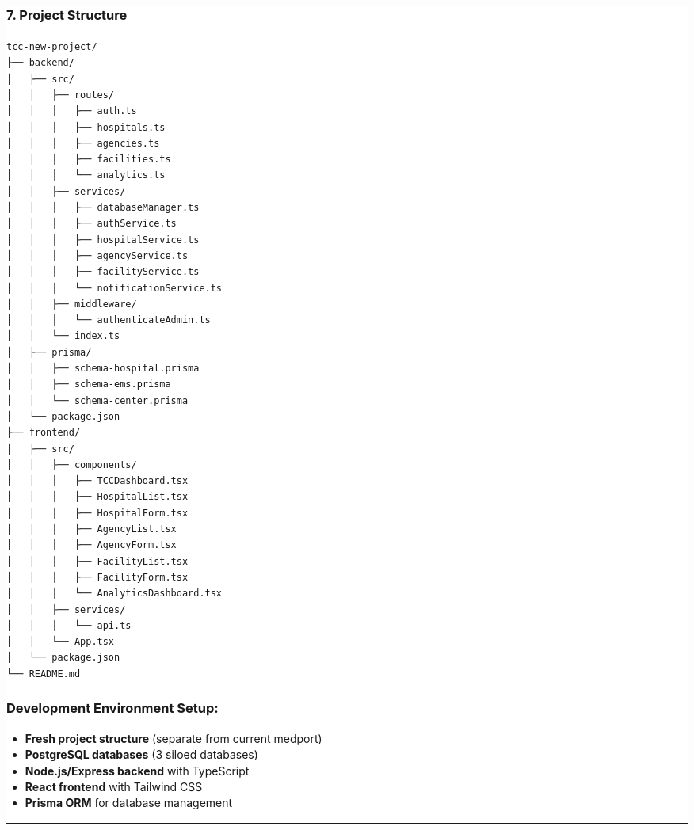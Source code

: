 ### **7. Project Structure**

```
tcc-new-project/
├── backend/
│   ├── src/
│   │   ├── routes/
│   │   │   ├── auth.ts
│   │   │   ├── hospitals.ts
│   │   │   ├── agencies.ts
│   │   │   ├── facilities.ts
│   │   │   └── analytics.ts
│   │   ├── services/
│   │   │   ├── databaseManager.ts
│   │   │   ├── authService.ts
│   │   │   ├── hospitalService.ts
│   │   │   ├── agencyService.ts
│   │   │   ├── facilityService.ts
│   │   │   └── notificationService.ts
│   │   ├── middleware/
│   │   │   └── authenticateAdmin.ts
│   │   └── index.ts
│   ├── prisma/
│   │   ├── schema-hospital.prisma
│   │   ├── schema-ems.prisma
│   │   └── schema-center.prisma
│   └── package.json
├── frontend/
│   ├── src/
│   │   ├── components/
│   │   │   ├── TCCDashboard.tsx
│   │   │   ├── HospitalList.tsx
│   │   │   ├── HospitalForm.tsx
│   │   │   ├── AgencyList.tsx
│   │   │   ├── AgencyForm.tsx
│   │   │   ├── FacilityList.tsx
│   │   │   ├── FacilityForm.tsx
│   │   │   └── AnalyticsDashboard.tsx
│   │   ├── services/
│   │   │   └── api.ts
│   │   └── App.tsx
│   └── package.json
└── README.md
```

### **Development Environment Setup:**
- **Fresh project structure** (separate from current medport)
- **PostgreSQL databases** (3 siloed databases)
- **Node.js/Express backend** with TypeScript
- **React frontend** with Tailwind CSS
- **Prisma ORM** for database management

---